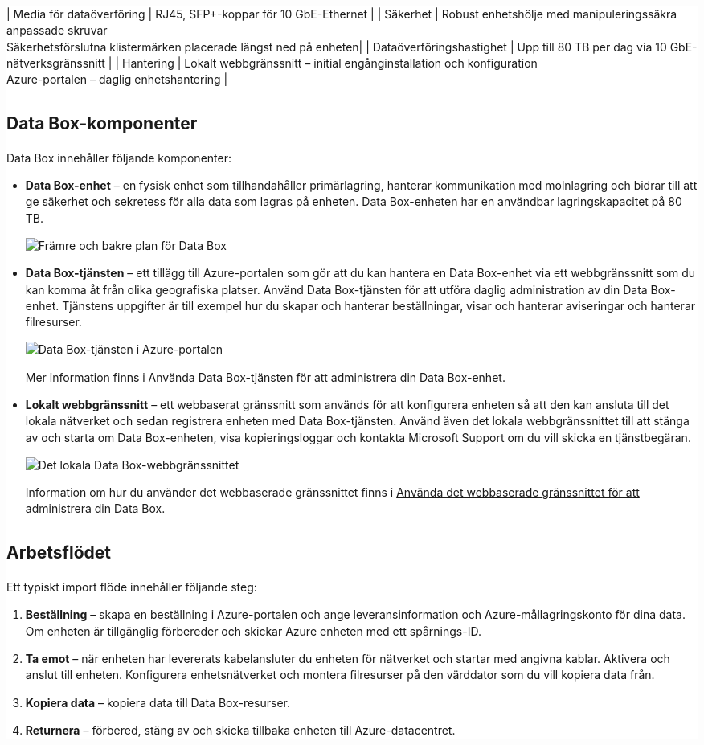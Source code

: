 | Media för dataöverföring                                     | RJ45, SFP+-koppar för 10 GbE-Ethernet  |
| Säkerhet                                                | Robust enhetshölje med manipuleringssäkra anpassade skruvar <br> Säkerhetsförslutna klistermärken placerade längst ned på enheten|
| Dataöverföringshastighet                                      | Upp till 80 TB per dag via 10 GbE-nätverksgränssnitt        |
| Hantering                                              | Lokalt webbgränssnitt – initial engånginstallation och konfiguration <br> Azure-portalen – daglig enhetshantering        |

## <a name="data-box-components"></a>Data Box-komponenter

Data Box innehåller följande komponenter:

* **Data Box-enhet** – en fysisk enhet som tillhandahåller primärlagring, hanterar kommunikation med molnlagring och bidrar till att ge säkerhet och sekretess för alla data som lagras på enheten. Data Box-enheten har en användbar lagringskapacitet på 80 TB. 

    ![Främre och bakre plan för Data Box](media/data-box-overview/data-box-combined.png)

    
* **Data Box-tjänsten** – ett tillägg till Azure-portalen som gör att du kan hantera en Data Box-enhet via ett webbgränssnitt som du kan komma åt från olika geografiska platser. Använd Data Box-tjänsten för att utföra daglig administration av din Data Box-enhet. Tjänstens uppgifter är till exempel hur du skapar och hanterar beställningar, visar och hanterar aviseringar och hanterar filresurser.  

    ![Data Box-tjänsten i Azure-portalen](media/data-box-overview/data-box-service.png)

    Mer information finns i [Använda Data Box-tjänsten för att administrera din Data Box-enhet](data-box-portal-ui-admin.md).

* **Lokalt webbgränssnitt** – ett webbaserat gränssnitt som används för att konfigurera enheten så att den kan ansluta till det lokala nätverket och sedan registrera enheten med Data Box-tjänsten. Använd även det lokala webbgränssnittet till att stänga av och starta om Data Box-enheten, visa kopieringsloggar och kontakta Microsoft Support om du vill skicka en tjänstbegäran.

    ![Det lokala Data Box-webbgränssnittet](media/data-box-overview/data-box-local-web-ui.png)

    Information om hur du använder det webbaserade gränssnittet finns i [Använda det webbaserade gränssnittet för att administrera din Data Box](data-box-portal-ui-admin.md).

## <a name="the-workflow"></a>Arbetsflödet

Ett typiskt import flöde innehåller följande steg:

1. **Beställning** – skapa en beställning i Azure-portalen och ange leveransinformation och Azure-mållagringskonto för dina data. Om enheten är tillgänglig förbereder och skickar Azure enheten med ett spårnings-ID.

2. **Ta emot** – när enheten har levererats kabelansluter du enheten för nätverket och startar med angivna kablar. Aktivera och anslut till enheten. Konfigurera enhetsnätverket och montera filresurser på den värddator som du vill kopiera data från.

3. **Kopiera data** – kopiera data till Data Box-resurser.

4. **Returnera** – förbered, stäng av och skicka tillbaka enheten till Azure-datacentret.
